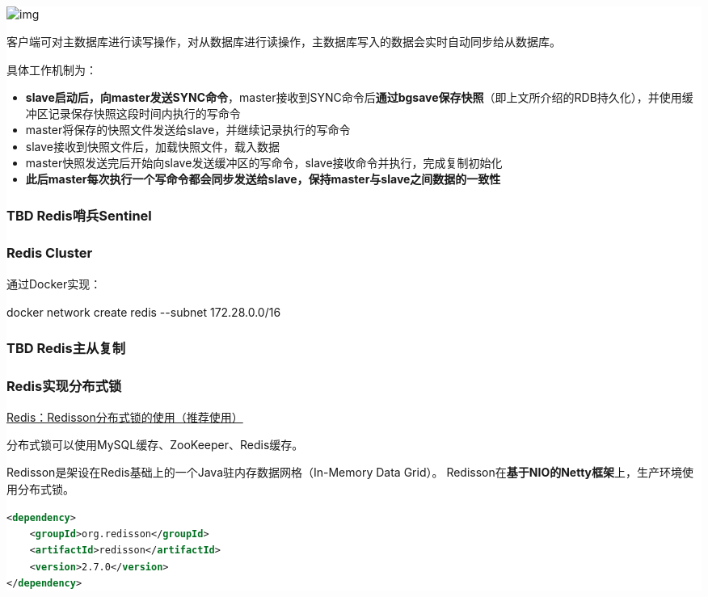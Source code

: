 ![img](https://pic4.zhimg.com/80/v2-8c5ff51b6aa9f933231e4c3f50cfdd6f_720w.jpg)





客户端可对主数据库进行读写操作，对从数据库进行读操作，主数据库写入的数据会实时自动同步给从数据库。

具体工作机制为：

- **slave启动后，向master发送SYNC命令**，master接收到SYNC命令后**通过bgsave保存快照**（即上文所介绍的RDB持久化），并使用缓冲区记录保存快照这段时间内执行的写命令
- master将保存的快照文件发送给slave，并继续记录执行的写命令
- slave接收到快照文件后，加载快照文件，载入数据
- master快照发送完后开始向slave发送缓冲区的写命令，slave接收命令并执行，完成复制初始化
- **此后master每次执行一个写命令都会同步发送给slave，保持master与slave之间数据的一致性**





### TBD Redis哨兵Sentinel





### Redis Cluster

通过Docker实现：

docker network create redis --subnet 172.28.0.0/16









### TBD Redis主从复制







### Redis实现分布式锁

[Redis：Redisson分布式锁的使用（推荐使用）](https://blog.csdn.net/chuanchengdabing/article/details/121210426)

分布式锁可以使用MySQL缓存、ZooKeeper、Redis缓存。

Redisson是架设在Redis基础上的一个Java驻内存数据网格（In-Memory Data Grid）。
Redisson在**基于NIO的Netty框架**上，生产环境使用分布式锁。

```xml
<dependency>
    <groupId>org.redisson</groupId>
    <artifactId>redisson</artifactId>
    <version>2.7.0</version>
</dependency>
```
